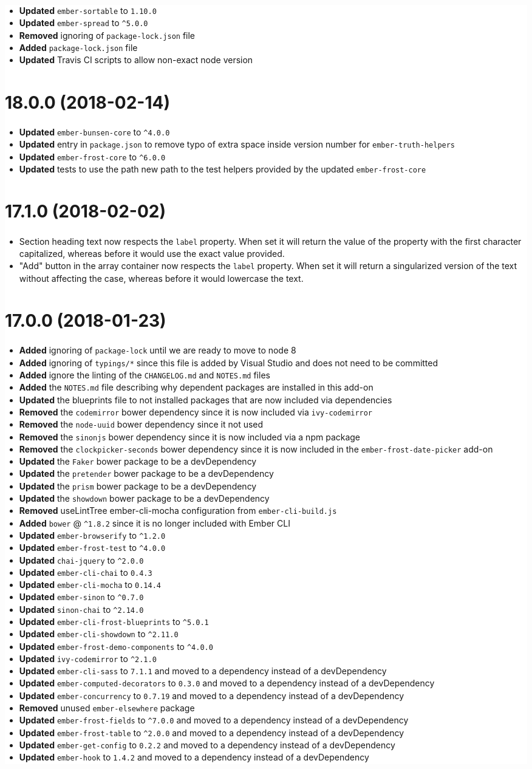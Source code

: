 * **Updated** `ember-sortable` to `1.10.0`
* **Updated** `ember-spread` to `^5.0.0`
* **Removed** ignoring of `package-lock.json` file
* **Added** `package-lock.json` file
* **Updated** Travis CI scripts to allow non-exact node version

# 18.0.0 (2018-02-14)
* **Updated** `ember-bunsen-core` to `^4.0.0`
* **Updated** entry in `package.json` to remove typo of extra space inside version number for `ember-truth-helpers`
* **Updated** `ember-frost-core` to `^6.0.0`
* **Updated** tests to use the path new path to the test helpers provided by the updated `ember-frost-core`


# 17.1.0 (2018-02-02)
* Section heading text now respects the `label` property.  When set it will return the value of the property with the first character capitalized, whereas before it would use the exact value provided.
* "Add" button in the array container now respects the `label` property.  When set it will return a singularized version of the text without affecting the case, whereas before it would lowercase the text.

# 17.0.0 (2018-01-23)
* **Added** ignoring of `package-lock` until we are ready to move to node 8
* **Added** ignoring of `typings/*` since this file is added by Visual Studio and does not need to be committed
* **Added** ignore the linting of the `CHANGELOG.md` and `NOTES.md` files
* **Added** the `NOTES.md` file describing why dependent packages are installed in this add-on
* **Updated** the blueprints file to not installed packages that are now included via dependencies
* **Removed** the `codemirror` bower dependency since it is now included via `ivy-codemirror`
* **Removed** the `node-uuid` bower dependency since it not used
* **Removed** the `sinonjs` bower dependency since it is now included via a npm package
* **Removed** the `clockpicker-seconds` bower dependency since it is now included in the `ember-frost-date-picker` add-on
* **Updated** the `Faker` bower package to be a devDependency
* **Updated** the `pretender` bower package to be a devDependency
* **Updated**  the `prism` bower package to be a devDependency
* **Updated** the `showdown` bower package to be a devDependency
* **Removed** useLintTree ember-cli-mocha configuration from `ember-cli-build.js`
* **Added** `bower` @ `^1.8.2` since it is no longer included with Ember CLI
* **Updated** `ember-browserify` to `^1.2.0`
* **Updated** `ember-frost-test` to `^4.0.0`
* **Updated** `chai-jquery` to `^2.0.0`
* **Updated** `ember-cli-chai` to `0.4.3`
* **Updated** `ember-cli-mocha` to `0.14.4`
* **Updated** `ember-sinon` to `^0.7.0`
* **Updated** `sinon-chai` to `^2.14.0`
* **Updated** `ember-cli-frost-blueprints` to `^5.0.1`
* **Updated** `ember-cli-showdown` to `^2.11.0`
* **Updated** `ember-frost-demo-components` to `^4.0.0`
* **Updated** `ivy-codemirror` to `^2.1.0`
* **Updated** `ember-cli-sass` to `7.1.1` and moved to a dependency instead of a devDependency
* **Updated** `ember-computed-decorators` to `0.3.0` and moved to a dependency instead of a devDependency
* **Updated** `ember-concurrency` to `0.7.19` and moved to a dependency instead of a devDependency
* **Removed** unused `ember-elsewhere` package
* **Updated** `ember-frost-fields` to `^7.0.0` and moved to a dependency instead of a devDependency
* **Updated** `ember-frost-table` to `^2.0.0` and moved to a dependency instead of a devDependency
* **Updated** `ember-get-config` to `0.2.2` and moved to a dependency instead of a devDependency
* **Updated** `ember-hook` to `1.4.2` and moved to a dependency instead of a devDependency